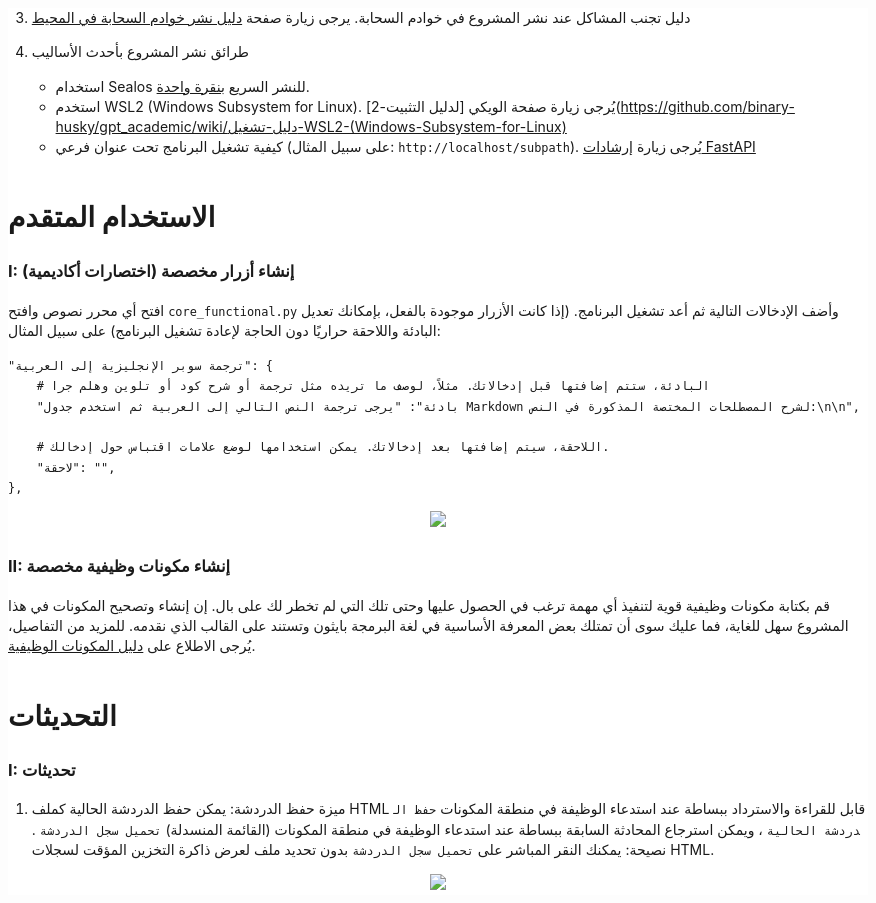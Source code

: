 3. دليل تجنب المشاكل عند نشر المشروع في خوادم السحابة.
يرجى زيارة صفحة [دليل نشر خوادم السحابة في المحيط](https://github.com/binary-husky/gpt_academic/wiki/دليل-نشر-خوادم-السحابة)

4. طرائق نشر المشروع بأحدث الأساليب
    - استخدام Sealos للنشر السريع [بنقرة واحدة](https://github.com/binary-husky/gpt_academic/issues/993).
    - استخدم WSL2 (Windows Subsystem for Linux). يُرجى زيارة صفحة الويكي [لدليل التثبيت-2](https://github.com/binary-husky/gpt_academic/wiki/دليل-تشغيل-WSL2-(Windows-Subsystem-for-Linux)
    - كيفية تشغيل البرنامج تحت عنوان فرعي (على سبيل المثال: `http://localhost/subpath`). يُرجى زيارة [إرشادات FastAPI](docs/WithFastapi.md)



# الاستخدام المتقدم
### I: إنشاء أزرار مخصصة (اختصارات أكاديمية)
افتح أي محرر نصوص وافتح `core_functional.py` وأضف الإدخالات التالية ثم أعد تشغيل البرنامج. (إذا كانت الأزرار موجودة بالفعل، بإمكانك تعديل البادئة واللاحقة حراريًا دون الحاجة لإعادة تشغيل البرنامج)
على سبيل المثال:
```
"ترجمة سوبر الإنجليزية إلى العربية": {
    # البادئة، ستتم إضافتها قبل إدخالاتك. مثلاً، لوصف ما تريده مثل ترجمة أو شرح كود أو تلوين وهلم جرا
    "بادئة": "يرجى ترجمة النص التالي إلى العربية ثم استخدم جدول Markdown لشرح المصطلحات المختصة المذكورة في النص:\n\n",

    # اللاحقة، سيتم إضافتها بعد إدخالاتك. يمكن استخدامها لوضع علامات اقتباس حول إدخالك.
    "لاحقة": "",
},
```
<div align="center">
<img src="https://user-images.githubusercontent.com/96192199/226899272-477c2134-ed71-4326-810c-29891fe4a508.png" width="500" >
</div>

### II: إنشاء مكونات وظيفية مخصصة
قم بكتابة مكونات وظيفية قوية لتنفيذ أي مهمة ترغب في الحصول عليها وحتى تلك التي لم تخطر لك على بال.
إن إنشاء وتصحيح المكونات في هذا المشروع سهل للغاية، فما عليك سوى أن تمتلك بعض المعرفة الأساسية في لغة البرمجة بايثون وتستند على القالب الذي نقدمه.
للمزيد من التفاصيل، يُرجى الاطلاع على [دليل المكونات الوظيفية](https://github.com/binary-husky/gpt_academic/wiki/%E5%87%BD%E6%95%B0%E6%8F%92%E4%BB%B6%E6%8C%87%E5%8D%97).


# التحديثات
### I: تحديثات

1. ميزة حفظ الدردشة: يمكن حفظ الدردشة الحالية كملف HTML قابل للقراءة والاسترداد ببساطة عند استدعاء الوظيفة في منطقة المكونات `حفظ الدردشة الحالية` ، ويمكن استرجاع المحادثة السابقة ببساطة عند استدعاء الوظيفة في منطقة المكونات (القائمة المنسدلة) `تحميل سجل الدردشة` .
نصيحة: يمكنك النقر المباشر على `تحميل سجل الدردشة` بدون تحديد ملف لعرض ذاكرة التخزين المؤقت لسجلات HTML.
<div align="center">
<img src="https://user-images.githubusercontent.com/96192199/235222390-24a9acc0-680f-49f5-bc81-2f3161f1e049.png" width="500" >
</div>
